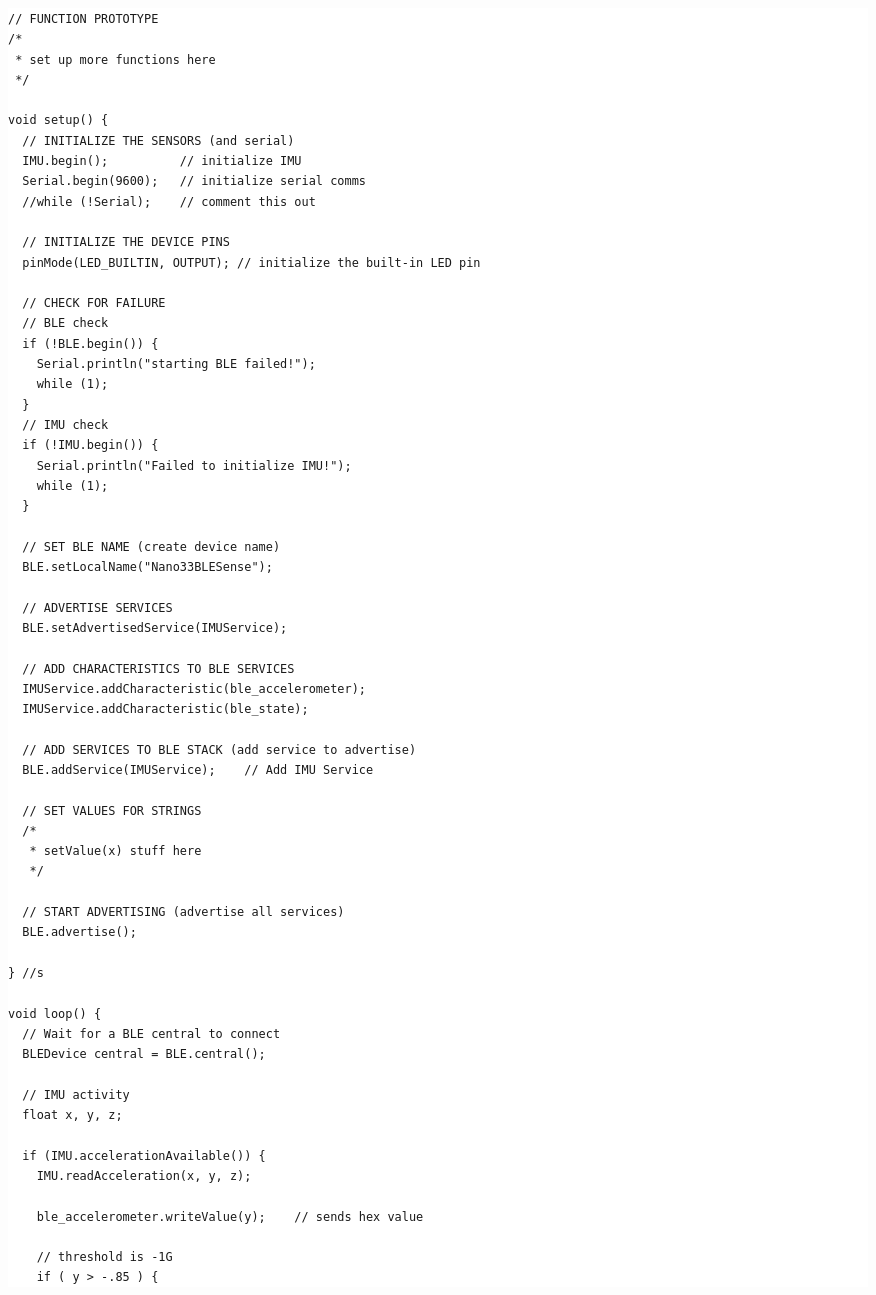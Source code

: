 ```
// FUNCTION PROTOTYPE
/*
 * set up more functions here
 */

void setup() {
  // INITIALIZE THE SENSORS (and serial)
  IMU.begin();          // initialize IMU
  Serial.begin(9600);   // initialize serial comms
  //while (!Serial);    // comment this out

  // INITIALIZE THE DEVICE PINS
  pinMode(LED_BUILTIN, OUTPUT); // initialize the built-in LED pin
  
  // CHECK FOR FAILURE
  // BLE check
  if (!BLE.begin()) {
    Serial.println("starting BLE failed!");
    while (1); 
  }
  // IMU check
  if (!IMU.begin()) {
    Serial.println("Failed to initialize IMU!");
    while (1); 
  }
  
  // SET BLE NAME (create device name)
  BLE.setLocalName("Nano33BLESense");
  
  // ADVERTISE SERVICES
  BLE.setAdvertisedService(IMUService);
  
  // ADD CHARACTERISTICS TO BLE SERVICES
  IMUService.addCharacteristic(ble_accelerometer);
  IMUService.addCharacteristic(ble_state);
  
  // ADD SERVICES TO BLE STACK (add service to advertise)
  BLE.addService(IMUService);    // Add IMU Service
  
  // SET VALUES FOR STRINGS
  /*
   * setValue(x) stuff here
   */
  
  // START ADVERTISING (advertise all services)
  BLE.advertise();
  
} //s

void loop() {
  // Wait for a BLE central to connect
  BLEDevice central = BLE.central();

  // IMU activity
  float x, y, z;

  if (IMU.accelerationAvailable()) {
    IMU.readAcceleration(x, y, z);

    ble_accelerometer.writeValue(y);    // sends hex value

    // threshold is -1G
    if ( y > -.85 ) {
```